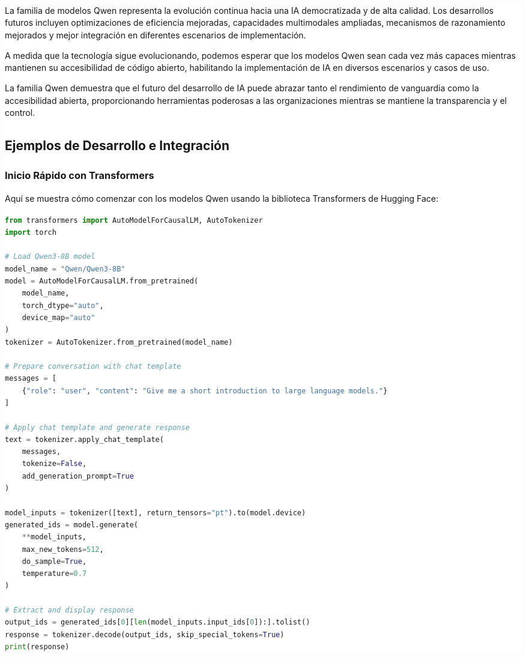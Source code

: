 La familia de modelos Qwen representa la evolución continua hacia una IA democratizada y de alta calidad. Los desarrollos futuros incluyen optimizaciones de eficiencia mejoradas, capacidades multimodales ampliadas, mecanismos de razonamiento mejorados y mejor integración en diferentes escenarios de implementación.

A medida que la tecnología sigue evolucionando, podemos esperar que los modelos Qwen sean cada vez más capaces mientras mantienen su accesibilidad de código abierto, habilitando la implementación de IA en diversos escenarios y casos de uso.

La familia Qwen demuestra que el futuro del desarrollo de IA puede abrazar tanto el rendimiento de vanguardia como la accesibilidad abierta, proporcionando herramientas poderosas a las organizaciones mientras se mantiene la transparencia y el control.

## Ejemplos de Desarrollo e Integración

### Inicio Rápido con Transformers

Aquí se muestra cómo comenzar con los modelos Qwen usando la biblioteca Transformers de Hugging Face:

```python
from transformers import AutoModelForCausalLM, AutoTokenizer
import torch

# Load Qwen3-8B model
model_name = "Qwen/Qwen3-8B"
model = AutoModelForCausalLM.from_pretrained(
    model_name,
    torch_dtype="auto",
    device_map="auto"
)
tokenizer = AutoTokenizer.from_pretrained(model_name)

# Prepare conversation with chat template
messages = [
    {"role": "user", "content": "Give me a short introduction to large language models."}
]

# Apply chat template and generate response
text = tokenizer.apply_chat_template(
    messages,
    tokenize=False,
    add_generation_prompt=True
)

model_inputs = tokenizer([text], return_tensors="pt").to(model.device)
generated_ids = model.generate(
    **model_inputs,
    max_new_tokens=512,
    do_sample=True,
    temperature=0.7
)

# Extract and display response
output_ids = generated_ids[0][len(model_inputs.input_ids[0]):].tolist()
response = tokenizer.decode(output_ids, skip_special_tokens=True)
print(response)
```
